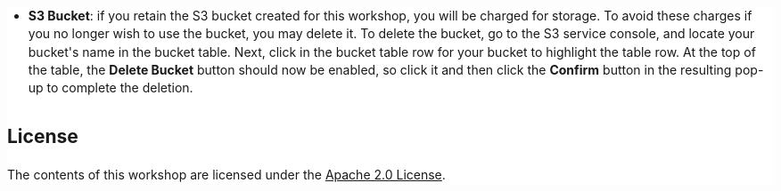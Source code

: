 - **S3 Bucket**:  if you retain the S3 bucket created for this workshop, you will be charged for storage.  To avoid these charges if you no longer wish to use the bucket, you may delete it. To delete the bucket, go to the S3 service console, and locate your bucket's name in the bucket table. Next, click in the bucket table row for your bucket to highlight the table row. At the top of the table, the **Delete Bucket** button should now be enabled, so click it and then click the **Confirm** button in the resulting pop-up to complete the deletion.  


## License

The contents of this workshop are licensed under the [Apache 2.0 License](./LICENSE).
